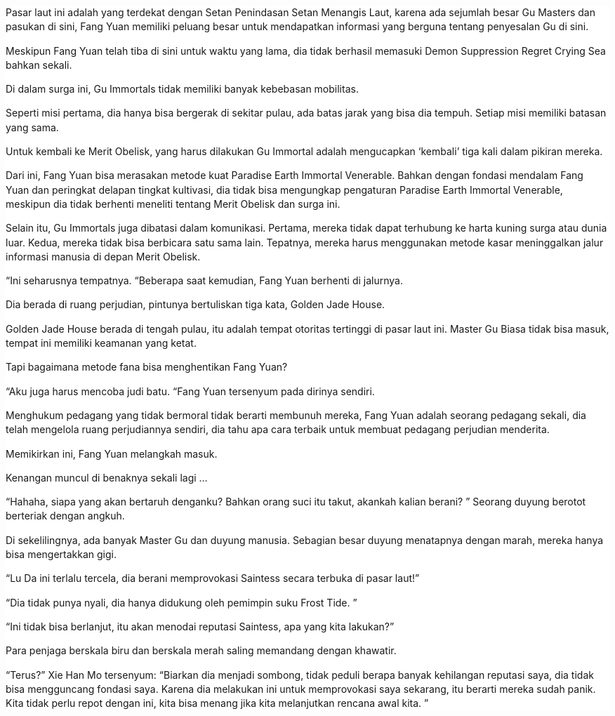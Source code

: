 Pasar laut ini adalah yang terdekat dengan Setan Penindasan Setan Menangis Laut, karena ada sejumlah besar Gu Masters dan pasukan di sini, Fang Yuan memiliki peluang besar untuk mendapatkan informasi yang berguna tentang penyesalan Gu di sini.

Meskipun Fang Yuan telah tiba di sini untuk waktu yang lama, dia tidak berhasil memasuki Demon Suppression Regret Crying Sea bahkan sekali.

Di dalam surga ini, Gu Immortals tidak memiliki banyak kebebasan mobilitas.

Seperti misi pertama, dia hanya bisa bergerak di sekitar pulau, ada batas jarak yang bisa dia tempuh. Setiap misi memiliki batasan yang sama.

Untuk kembali ke Merit Obelisk, yang harus dilakukan Gu Immortal adalah mengucapkan ‘kembali’ tiga kali dalam pikiran mereka.

Dari ini, Fang Yuan bisa merasakan metode kuat Paradise Earth Immortal Venerable. Bahkan dengan fondasi mendalam Fang Yuan dan peringkat delapan tingkat kultivasi, dia tidak bisa mengungkap pengaturan Paradise Earth Immortal Venerable, meskipun dia tidak berhenti meneliti tentang Merit Obelisk dan surga ini.

Selain itu, Gu Immortals juga dibatasi dalam komunikasi. Pertama, mereka tidak dapat terhubung ke harta kuning surga atau dunia luar. Kedua, mereka tidak bisa berbicara satu sama lain. Tepatnya, mereka harus menggunakan metode kasar meninggalkan jalur informasi manusia di depan Merit Obelisk.

“Ini seharusnya tempatnya. “Beberapa saat kemudian, Fang Yuan berhenti di jalurnya.

Dia berada di ruang perjudian, pintunya bertuliskan tiga kata, Golden Jade House.

Golden Jade House berada di tengah pulau, itu adalah tempat otoritas tertinggi di pasar laut ini. Master Gu Biasa tidak bisa masuk, tempat ini memiliki keamanan yang ketat.

Tapi bagaimana metode fana bisa menghentikan Fang Yuan?

“Aku juga harus mencoba judi batu. “Fang Yuan tersenyum pada dirinya sendiri.

Menghukum pedagang yang tidak bermoral tidak berarti membunuh mereka, Fang Yuan adalah seorang pedagang sekali, dia telah mengelola ruang perjudiannya sendiri, dia tahu apa cara terbaik untuk membuat pedagang perjudian menderita.

Memikirkan ini, Fang Yuan melangkah masuk.

Kenangan muncul di benaknya sekali lagi …

“Hahaha, siapa yang akan bertaruh denganku? Bahkan orang suci itu takut, akankah kalian berani? ” Seorang duyung berotot berteriak dengan angkuh.

Di sekelilingnya, ada banyak Master Gu dan duyung manusia. Sebagian besar duyung menatapnya dengan marah, mereka hanya bisa mengertakkan gigi.





“Lu Da ini terlalu tercela, dia berani memprovokasi Saintess secara terbuka di pasar laut!”

“Dia tidak punya nyali, dia hanya didukung oleh pemimpin suku Frost Tide. ”

“Ini tidak bisa berlanjut, itu akan menodai reputasi Saintess, apa yang kita lakukan?”

Para penjaga berskala biru dan berskala merah saling memandang dengan khawatir.

“Terus?” Xie Han Mo tersenyum: “Biarkan dia menjadi sombong, tidak peduli berapa banyak kehilangan reputasi saya, dia tidak bisa mengguncang fondasi saya. Karena dia melakukan ini untuk memprovokasi saya sekarang, itu berarti mereka sudah panik. Kita tidak perlu repot dengan ini, kita bisa menang jika kita melanjutkan rencana awal kita. ”
